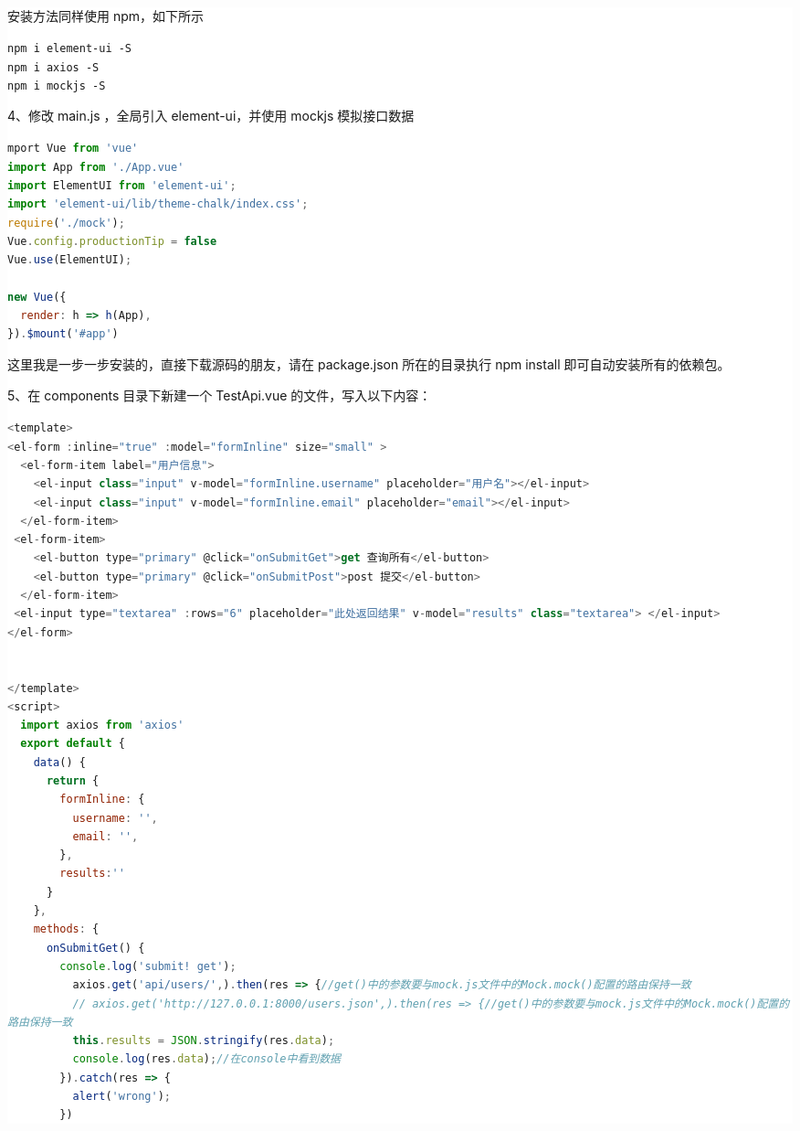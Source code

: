 安装方法同样使用 npm，如下所示

```
npm i element-ui -S
npm i axios -S
npm i mockjs -S
```

4、修改 main.js ，全局引入 element-ui，并使用 mockjs 模拟接口数据

```javascript
mport Vue from 'vue'
import App from './App.vue'
import ElementUI from 'element-ui';
import 'element-ui/lib/theme-chalk/index.css';
require('./mock');
Vue.config.productionTip = false
Vue.use(ElementUI);

new Vue({
  render: h => h(App),
}).$mount('#app')
```
这里我是一步一步安装的，直接下载源码的朋友，请在 package.json 所在的目录执行 npm install 即可自动安装所有的依赖包。

5、在 components 目录下新建一个 TestApi.vue 的文件，写入以下内容：

```javascript
<template>
<el-form :inline="true" :model="formInline" size="small" >
  <el-form-item label="用户信息">
    <el-input class="input" v-model="formInline.username" placeholder="用户名"></el-input>
    <el-input class="input" v-model="formInline.email" placeholder="email"></el-input>
  </el-form-item>
 <el-form-item>
    <el-button type="primary" @click="onSubmitGet">get 查询所有</el-button>
    <el-button type="primary" @click="onSubmitPost">post 提交</el-button>
  </el-form-item>
 <el-input type="textarea" :rows="6" placeholder="此处返回结果" v-model="results" class="textarea"> </el-input>
</el-form>


</template>
<script>
  import axios from 'axios'
  export default {
    data() {
      return {
        formInline: {
          username: '',
          email: '',
        },
        results:''
      }
    },
    methods: {
      onSubmitGet() {
        console.log('submit! get');
          axios.get('api/users/',).then(res => {//get()中的参数要与mock.js文件中的Mock.mock()配置的路由保持一致
          // axios.get('http://127.0.0.1:8000/users.json',).then(res => {//get()中的参数要与mock.js文件中的Mock.mock()配置的路由保持一致
          this.results = JSON.stringify(res.data);
          console.log(res.data);//在console中看到数据
        }).catch(res => {
          alert('wrong');
        })
```
